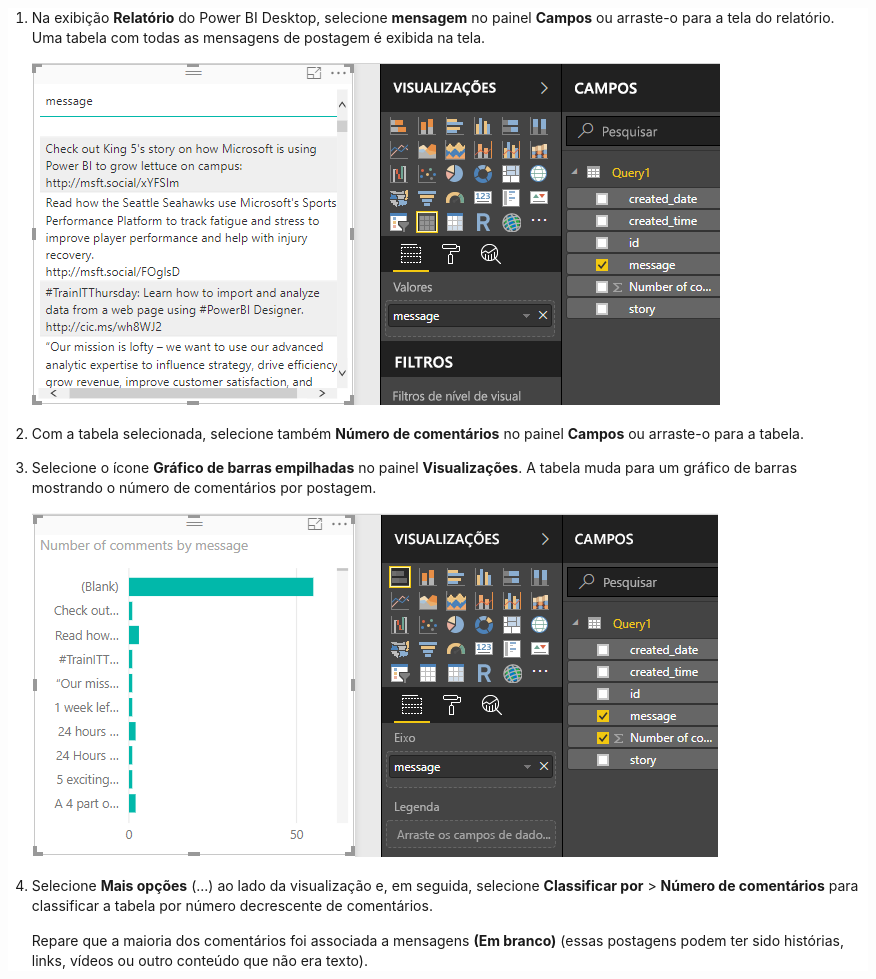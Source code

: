 1. Na exibição **Relatório** do Power BI Desktop, selecione **mensagem** no painel **Campos** ou arraste-o para a tela do relatório. Uma tabela com todas as mensagens de postagem é exibida na tela. 
   
   ![Nova consulta](media/desktop-tutorial-facebook-analytics/table-viz.png)
   
2. Com a tabela selecionada, selecione também **Número de comentários** no painel **Campos** ou arraste-o para a tabela. 
   
3. Selecione o ícone **Gráfico de barras empilhadas** no painel **Visualizações**. A tabela muda para um gráfico de barras mostrando o número de comentários por postagem. 
   
   ![Gráfico de barras](media/desktop-tutorial-facebook-analytics/barchart1.png)
   
4. Selecione **Mais opções** (...) ao lado da visualização e, em seguida, selecione **Classificar por** > **Número de comentários** para classificar a tabela por número decrescente de comentários. 

   Repare que a maioria dos comentários foi associada a mensagens **(Em branco)** (essas postagens podem ter sido histórias, links, vídeos ou outro conteúdo que não era texto). 
   